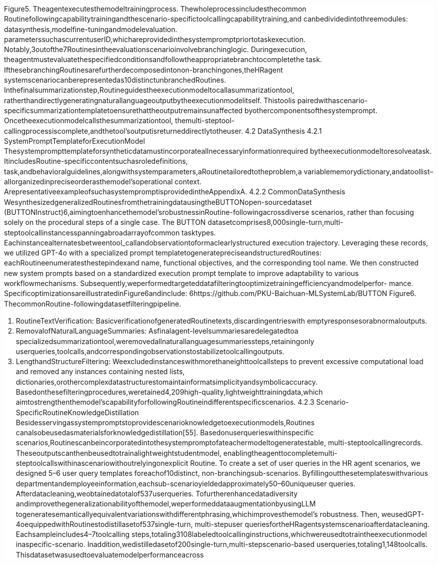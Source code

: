 Figure5. Theagentexecutesthemodeltrainingprocess. Thewholeprocessincludesthecommon
Routinefollowingcapabilitytrainingandthescenario-specifictoolcallingcapabilitytraining,and
canbedividedintothreemodules: datasynthesis,modelfine-tuningandmodelevaluation.
parameterssuchascurrentuserID,whichareprovidedinthesystempromptpriortotaskexecution.
Notably,3outofthe7Routinesintheevaluationscenarioinvolvebranchinglogic. Duringexecution,
theagentmustevaluatethespecifiedconditionsandfollowtheappropriatebranchtocompletethe
task. IfthesebranchingRoutinesarefurtherdecomposedintonon-branchingones,theHRagent
systemscenariocanberepresentedas10distinctunbranchedRoutines.
Inthefinalsummarizationstep,Routineguidestheexecutionmodeltocallasummarizationtool,
ratherthandirectlygeneratingnaturallanguageoutputbytheexecutionmodelitself. Thistoolis
pairedwithascenario-specificsummarizationtemplatetoensurethattheoutputremainsunaffected
byothercomponentsofthesystemprompt. Oncetheexecutionmodelcallsthesummarizationtool,
themulti-steptool-callingprocessiscomplete,andthetool’soutputisreturneddirectlytotheuser.
4.2 DataSynthesis
4.2.1 SystemPromptTemplateforExecutionModel
Thesystemprompttemplateforsyntheticdatamustincorporateallnecessaryinformationrequired
bytheexecutionmodeltoresolveatask. ItincludesRoutine-specificcontentsuchasroledefinitions,
task,andbehavioralguidelines,alongwithsystemparameters,aRoutinetailoredtotheproblem,a
variablememorydictionary,andatoollist–allorganizedinpreciseorderasthemodel’soperational
context. ArepresentativeexampleofsuchasystempromptisprovidedintheAppendixA.
4.2.2 CommonDataSynthesis
WesynthesizedgeneralizedRoutinesfromthetrainingdatausingtheBUTTONopen-sourcedataset
(BUTTONInstruct)6,aimingtoenhancethemodel’srobustnessinRoutine-followingacrossdiverse
scenarios, rather than focusing solely on the procedural steps of a single case. The BUTTON
datasetcomprises8,000single-turn,multi-steptoolcallinstancesspanningabroadarrayofcommon
tasktypes. Eachinstancealternatesbetweentool_callandobservationtoformaclearlystructured
execution trajectory. Leveraging these records, we utilized GPT-4o with a specialized prompt
templatetogeneratepreciseandstructuredRoutines: eachRoutineenumeratesthestepindexand
name, functional objectives, and the corresponding tool name. We then constructed new system
prompts based on a standardized execution prompt template to improve adaptability to various
workflowmechanisms.
Subsequently,weperformedtargeteddatafilteringtooptimizetrainingefficiencyandmodelperfor-
mance. SpecificoptimizationsareillustratedinFigure6andinclude:
6https://github.com/PKU-Baichuan-MLSystemLab/BUTTON
Figure6. ThecommonRoutine-followingdatasetfilteringpipeline.
1. RoutineTextVerification: BasicverificationofgeneratedRoutinetexts,discardingentrieswith
emptyresponsesorabnormaloutputs.
2. RemovalofNaturalLanguageSummaries: Asfinalagent-levelsummariesaredelegatedtoa
specializedsummarizationtool,weremovedallnaturallanguagesummariessteps,retainingonly
userqueries,toolcalls,andcorrespondingobservationstostabilizetoolcallingoutputs.
3. LengthandStructureFiltering: Weexcludedinstanceswithmorethaneighttoolcallsteps
to prevent excessive computational load and removed any instances containing nested lists,
dictionaries,orothercomplexdatastructurestomaintainformatsimplicityandsymbolicaccuracy.
Basedonthesefilteringprocedures,weretained4,209high-quality,lightweighttrainingdata,which
aimtostrengthenthemodel’scapabilityforfollowingRoutineindifferentspecificscenarios.
4.2.3 Scenario-SpecificRoutineKnowledgeDistillation
Besidesservingassystempromptstoprovidescenarioknowledgetoexecutionmodels,Routines
canalsobeusedasmaterialsforknowledgedistillation[55]. Basedonuserquerieswithinspecific
scenarios,Routinescanbeincorporatedintothesystempromptofateachermodeltogeneratestable,
multi-steptoolcallingrecords. Theseoutputscanthenbeusedtotrainalightweightstudentmodel,
enablingtheagenttocompletemulti-steptoolcallswithinascenariowithoutrelyingonexplicit
Routine.
To create a set of user queries in the HR agent scenarios, we designed 5–6 user query templates
foreachof10distinct, non-branchingsub-scenarios. Byfillingoutthesetemplateswithvarious
departmentandemployeeinformation,eachsub-scenarioyieldedapproximately50–60uniqueuser
queries. Afterdatacleaning,weobtainedatotalof537userqueries. Tofurtherenhancedatadiversity
andimprovethegeneralizationabilityofthemodel,weperformeddataaugmentationbyusingLLM
togeneratesemanticallyequivalentvariationswithdifferentphrasing,whichimprovesthemodel’s
robustness.
Then, weusedGPT-4oequippedwithRoutinestodistillasetof537single-turn, multi-stepuser
queriesfortheHRagentsystemscenarioafterdatacleaning. Eachsampleincludes4–7toolcalling
steps,totaling3108labeledtoolcallinginstructions,whichwereusedtotraintheexecutionmodel
inaspecific-scenario. Inaddition,wedistilledasetof200single-turn,multi-stepscenario-based
userqueries,totaling1,148toolcalls. Thisdatasetwasusedtoevaluatemodelperformanceacross